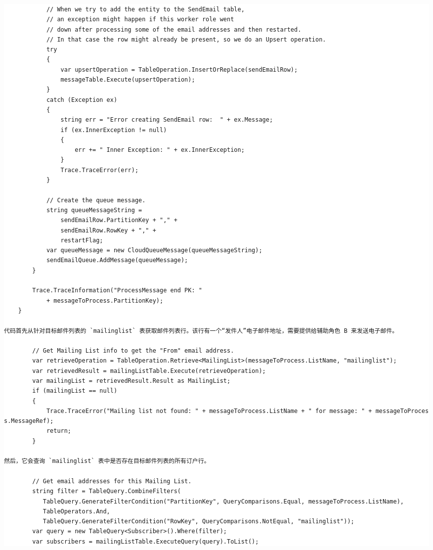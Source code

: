                 // When we try to add the entity to the SendEmail table, 
                // an exception might happen if this worker role went 
                // down after processing some of the email addresses and then restarted.
                // In that case the row might already be present, so we do an Upsert operation.
                try
                {
                    var upsertOperation = TableOperation.InsertOrReplace(sendEmailRow);
                    messageTable.Execute(upsertOperation);
                }
                catch (Exception ex)
                {
                    string err = "Error creating SendEmail row:  " + ex.Message;
                    if (ex.InnerException != null)
                    {
                        err += " Inner Exception: " + ex.InnerException;
                    }
                    Trace.TraceError(err);
                }

                // Create the queue message.
                string queueMessageString =
                    sendEmailRow.PartitionKey + "," +
                    sendEmailRow.RowKey + "," +
                    restartFlag;
                var queueMessage = new CloudQueueMessage(queueMessageString);
                sendEmailQueue.AddMessage(queueMessage);
            }

            Trace.TraceInformation("ProcessMessage end PK: "
                + messageToProcess.PartitionKey);
        }

    代码首先从针对目标邮件列表的 `mailinglist` 表获取邮件列表行。该行有一个“发件人”电子邮件地址，需要提供给辅助角色 B 来发送电子邮件。

            // Get Mailing List info to get the "From" email address.
            var retrieveOperation = TableOperation.Retrieve<MailingList>(messageToProcess.ListName, "mailinglist");
            var retrievedResult = mailingListTable.Execute(retrieveOperation);
            var mailingList = retrievedResult.Result as MailingList;
            if (mailingList == null)
            {
                Trace.TraceError("Mailing list not found: " + messageToProcess.ListName + " for message: " + messageToProcess.MessageRef);
                return;
            }

    然后，它会查询 `mailinglist` 表中是否存在目标邮件列表的所有订户行。

            // Get email addresses for this Mailing List.
            string filter = TableQuery.CombineFilters(
               TableQuery.GenerateFilterCondition("PartitionKey", QueryComparisons.Equal, messageToProcess.ListName),
               TableOperators.And,
               TableQuery.GenerateFilterCondition("RowKey", QueryComparisons.NotEqual, "mailinglist"));
            var query = new TableQuery<Subscriber>().Where(filter);
            var subscribers = mailingListTable.ExecuteQuery(query).ToList();
